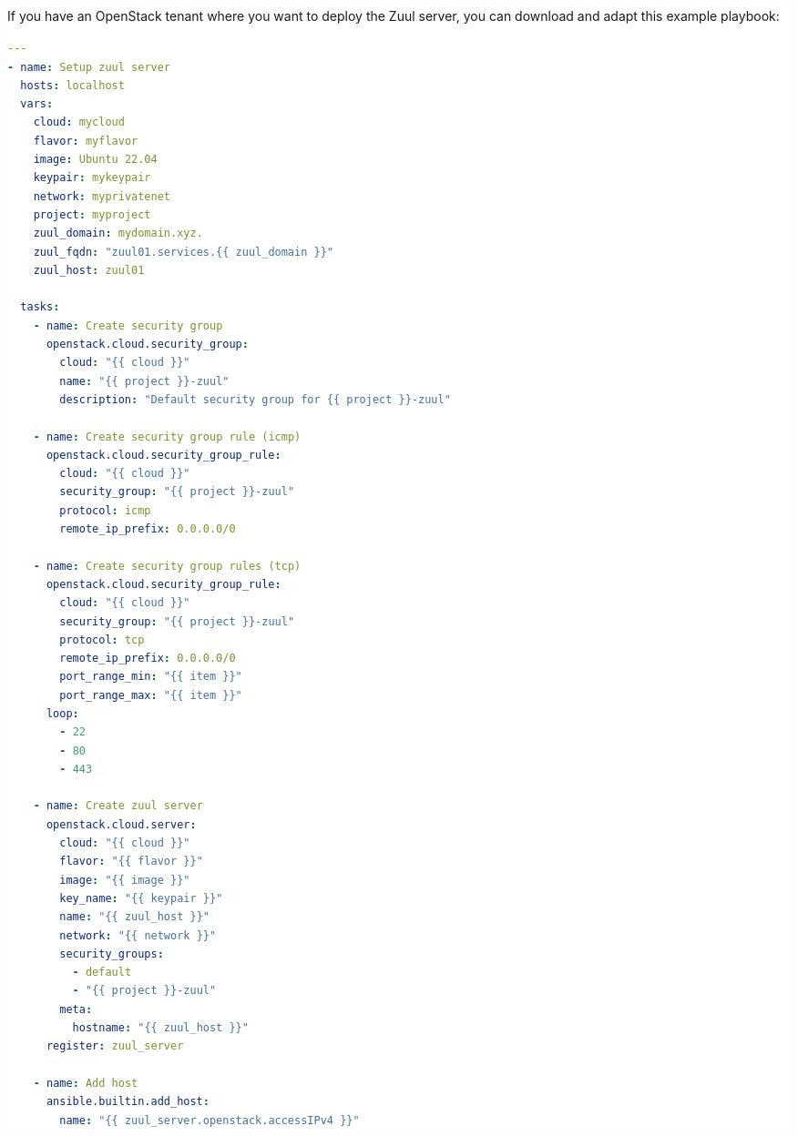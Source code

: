 If you have an OpenStack tenant where you want to deploy the Zuul
server, you can download and adapt this example
playbook:

```yaml
---
- name: Setup zuul server
  hosts: localhost
  vars:
    cloud: mycloud
    flavor: myflavor
    image: Ubuntu 22.04
    keypair: mykeypair
    network: myprivatenet
    project: myproject
    zuul_domain: mydomain.xyz.
    zuul_fqdn: "zuul01.services.{{ zuul_domain }}"
    zuul_host: zuul01

  tasks:
    - name: Create security group
      openstack.cloud.security_group:
        cloud: "{{ cloud }}"
        name: "{{ project }}-zuul"
        description: "Default security group for {{ project }}-zuul"

    - name: Create security group rule (icmp)
      openstack.cloud.security_group_rule:
        cloud: "{{ cloud }}"
        security_group: "{{ project }}-zuul"
        protocol: icmp
        remote_ip_prefix: 0.0.0.0/0

    - name: Create security group rules (tcp)
      openstack.cloud.security_group_rule:
        cloud: "{{ cloud }}"
        security_group: "{{ project }}-zuul"
        protocol: tcp
        remote_ip_prefix: 0.0.0.0/0
        port_range_min: "{{ item }}"
        port_range_max: "{{ item }}"
      loop:
        - 22
        - 80
        - 443

    - name: Create zuul server
      openstack.cloud.server:
        cloud: "{{ cloud }}"
        flavor: "{{ flavor }}"
        image: "{{ image }}"
        key_name: "{{ keypair }}"
        name: "{{ zuul_host }}"
        network: "{{ network }}"
        security_groups:
          - default
          - "{{ project }}-zuul"
        meta:
          hostname: "{{ zuul_host }}"
      register: zuul_server

    - name: Add host
      ansible.builtin.add_host:
        name: "{{ zuul_server.openstack.accessIPv4 }}"
```